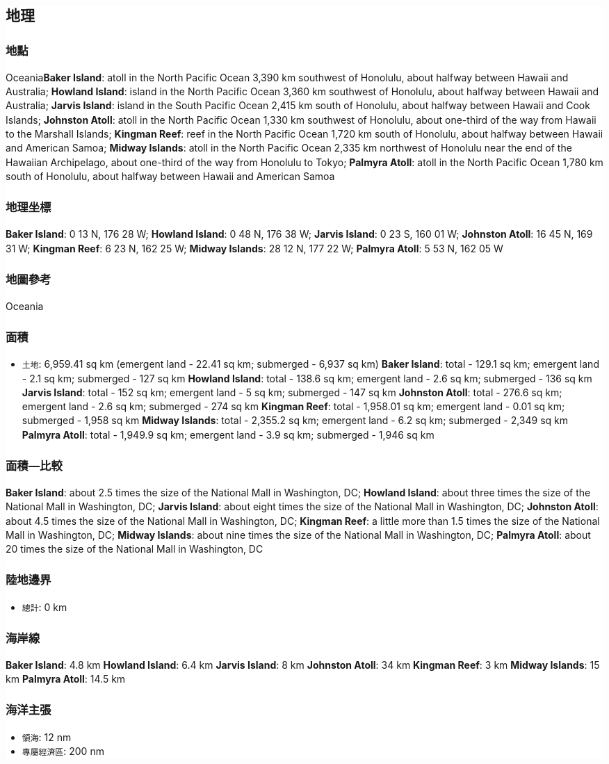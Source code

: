 ## 地理

### 地點
Oceania**Baker Island**:  atoll in the North Pacific Ocean 3,390 km southwest of Honolulu, about halfway between Hawaii and Australia; **Howland Island**:  island in the North Pacific Ocean 3,360 km southwest of Honolulu, about halfway between Hawaii and Australia; **Jarvis Island**:  island in the South Pacific Ocean 2,415 km south of Honolulu, about halfway between Hawaii and Cook Islands; **Johnston Atoll**:  atoll in the North Pacific Ocean 1,330 km southwest of Honolulu, about one-third of the way from Hawaii to the Marshall Islands; **Kingman Reef**:  reef in the North Pacific Ocean 1,720 km south of Honolulu, about halfway between Hawaii and American Samoa; **Midway Islands**:  atoll in the North Pacific Ocean 2,335 km northwest of Honolulu near the end of the Hawaiian Archipelago, about one-third of the way from Honolulu to Tokyo; **Palmyra Atoll**:  atoll in the North Pacific Ocean 1,780 km south of Honolulu, about halfway between Hawaii and American Samoa

### 地理坐標
**Baker Island**:  0 13 N, 176 28 W; **Howland Island**:  0 48 N, 176 38 W; **Jarvis Island**:  0 23 S, 160 01 W; **Johnston Atoll**:  16 45 N, 169 31 W; **Kingman Reef**:  6 23 N, 162 25 W; **Midway Islands**:  28 12 N, 177 22 W; **Palmyra Atoll**:  5 53 N, 162 05 W

### 地圖參考
Oceania

### 面積
- `土地`: 6,959.41 sq km (emergent land - 22.41 sq km; submerged - 6,937 sq km)
**Baker Island**: total - 129.1 sq km; emergent land - 2.1 sq km; submerged - 127 sq km **Howland Island**: total - 138.6 sq km; emergent land - 2.6 sq km; submerged - 136 sq km **Jarvis Island**: total - 152 sq km; emergent land - 5 sq km; submerged - 147 sq km **Johnston Atoll**: total - 276.6 sq km; emergent land - 2.6 sq km; submerged - 274 sq km **Kingman Reef**: total - 1,958.01 sq km; emergent land - 0.01 sq km; submerged - 1,958 sq km **Midway Islands**: total - 2,355.2 sq km; emergent land - 6.2 sq km; submerged - 2,349 sq km **Palmyra Atoll**: total - 1,949.9 sq km; emergent land - 3.9 sq km; submerged - 1,946 sq km

### 面積—比較
**Baker Island**:  about 2.5 times the size of the National Mall in Washington, DC; **Howland Island**:  about three times the size of the National Mall in Washington, DC; **Jarvis Island**:  about eight times the size of the National Mall in Washington, DC; **Johnston Atoll**:  about 4.5 times the size of the National Mall in Washington, DC; **Kingman Reef**:  a little more than 1.5 times the size of the National Mall in Washington, DC; **Midway Islands**:  about nine times the size of the National Mall in Washington, DC; **Palmyra Atoll**:  about 20 times the size of the National Mall in Washington, DC

### 陸地邊界
- `總計`: 0 km

### 海岸線
**Baker Island**: 4.8 km **Howland Island**: 6.4 km **Jarvis Island**: 8 km **Johnston Atoll**: 34 km **Kingman Reef**: 3 km **Midway Islands**: 15 km **Palmyra Atoll**: 14.5 km

### 海洋主張
- `領海`: 12 nm
- `專屬經濟區`: 200 nm
